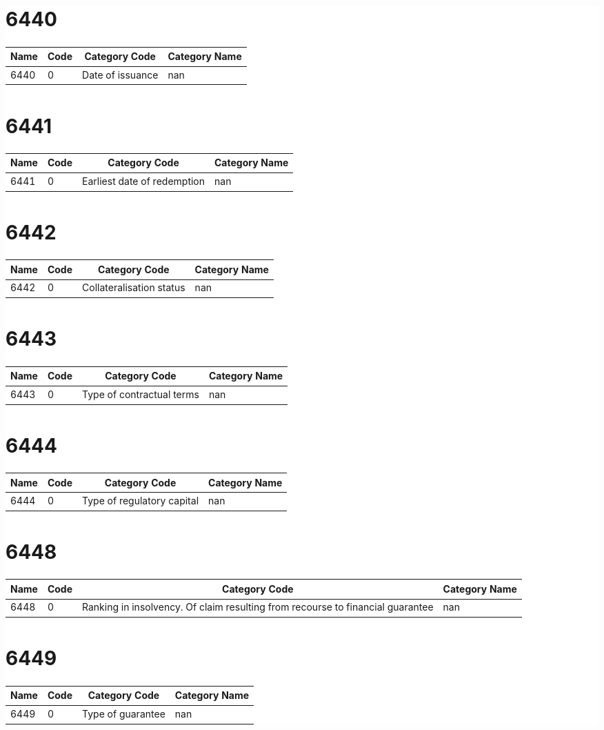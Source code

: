 # 6440

| Name | Code | Category Code | Category Name |
|------|------|---------------|---------------|
| 6440 | 0 | Date of issuance | nan |

# 6441

| Name | Code | Category Code | Category Name |
|------|------|---------------|---------------|
| 6441 | 0 | Earliest date of redemption | nan |

# 6442

| Name | Code | Category Code | Category Name |
|------|------|---------------|---------------|
| 6442 | 0 | Collateralisation status | nan |

# 6443

| Name | Code | Category Code | Category Name |
|------|------|---------------|---------------|
| 6443 | 0 | Type of contractual terms | nan |

# 6444

| Name | Code | Category Code | Category Name |
|------|------|---------------|---------------|
| 6444 | 0 | Type of regulatory capital | nan |

# 6448

| Name | Code | Category Code | Category Name |
|------|------|---------------|---------------|
| 6448 | 0 | Ranking in insolvency. Of claim resulting from recourse to financial guarantee | nan |

# 6449

| Name | Code | Category Code | Category Name |
|------|------|---------------|---------------|
| 6449 | 0 | Type of guarantee | nan |
